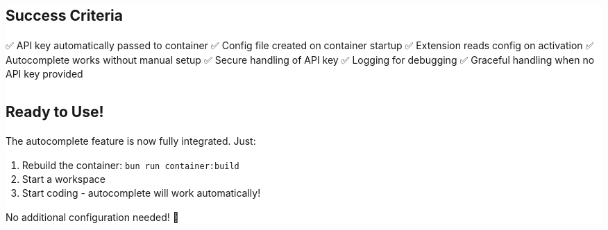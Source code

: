 ## Success Criteria

✅ API key automatically passed to container
✅ Config file created on container startup
✅ Extension reads config on activation
✅ Autocomplete works without manual setup
✅ Secure handling of API key
✅ Logging for debugging
✅ Graceful handling when no API key provided

## Ready to Use!

The autocomplete feature is now fully integrated. Just:
1. Rebuild the container: `bun run container:build`
2. Start a workspace
3. Start coding - autocomplete will work automatically!

No additional configuration needed! 🎉
